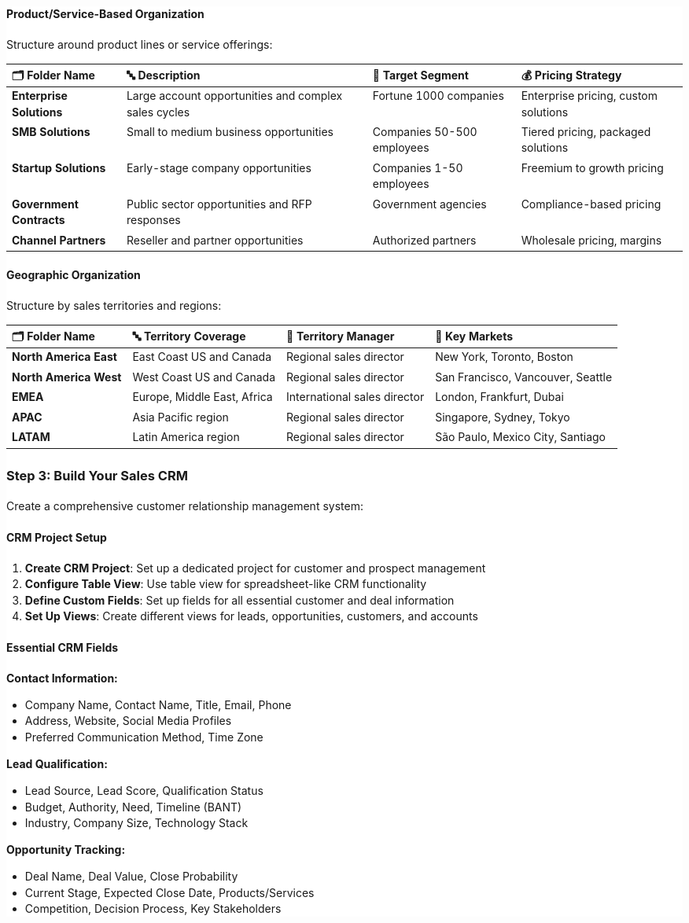 #### Product/Service-Based Organization

Structure around product lines or service offerings:

| 🗂️ **Folder Name** | 🔤 **Description** | 🎯 **Target Segment** | 💰 **Pricing Strategy** |
| :---------------- | :---------------- | :------------------ | :-------------------- |
| **Enterprise Solutions** | Large account opportunities and complex sales cycles | Fortune 1000 companies | Enterprise pricing, custom solutions |
| **SMB Solutions** | Small to medium business opportunities | Companies 50-500 employees | Tiered pricing, packaged solutions |
| **Startup Solutions** | Early-stage company opportunities | Companies 1-50 employees | Freemium to growth pricing |
| **Government Contracts** | Public sector opportunities and RFP responses | Government agencies | Compliance-based pricing |
| **Channel Partners** | Reseller and partner opportunities | Authorized partners | Wholesale pricing, margins |

#### Geographic Organization

Structure by sales territories and regions:

| 🗂️ **Folder Name** | 🔤 **Territory Coverage** | 👤 **Territory Manager** | 📍 **Key Markets** |
| :---------------- | :---------------------- | :---------------------- | :--------------- |
| **North America East** | East Coast US and Canada | Regional sales director | New York, Toronto, Boston |
| **North America West** | West Coast US and Canada | Regional sales director | San Francisco, Vancouver, Seattle |
| **EMEA** | Europe, Middle East, Africa | International sales director | London, Frankfurt, Dubai |
| **APAC** | Asia Pacific region | Regional sales director | Singapore, Sydney, Tokyo |
| **LATAM** | Latin America region | Regional sales director | São Paulo, Mexico City, Santiago |

### Step 3: Build Your Sales CRM

Create a comprehensive customer relationship management system:

#### CRM Project Setup
1. **Create CRM Project**: Set up a dedicated project for customer and prospect management
2. **Configure Table View**: Use table view for spreadsheet-like CRM functionality
3. **Define Custom Fields**: Set up fields for all essential customer and deal information
4. **Set Up Views**: Create different views for leads, opportunities, customers, and accounts

#### Essential CRM Fields

**Contact Information:**
- Company Name, Contact Name, Title, Email, Phone
- Address, Website, Social Media Profiles
- Preferred Communication Method, Time Zone

**Lead Qualification:**
- Lead Source, Lead Score, Qualification Status
- Budget, Authority, Need, Timeline (BANT)
- Industry, Company Size, Technology Stack

**Opportunity Tracking:**
- Deal Name, Deal Value, Close Probability
- Current Stage, Expected Close Date, Products/Services
- Competition, Decision Process, Key Stakeholders
